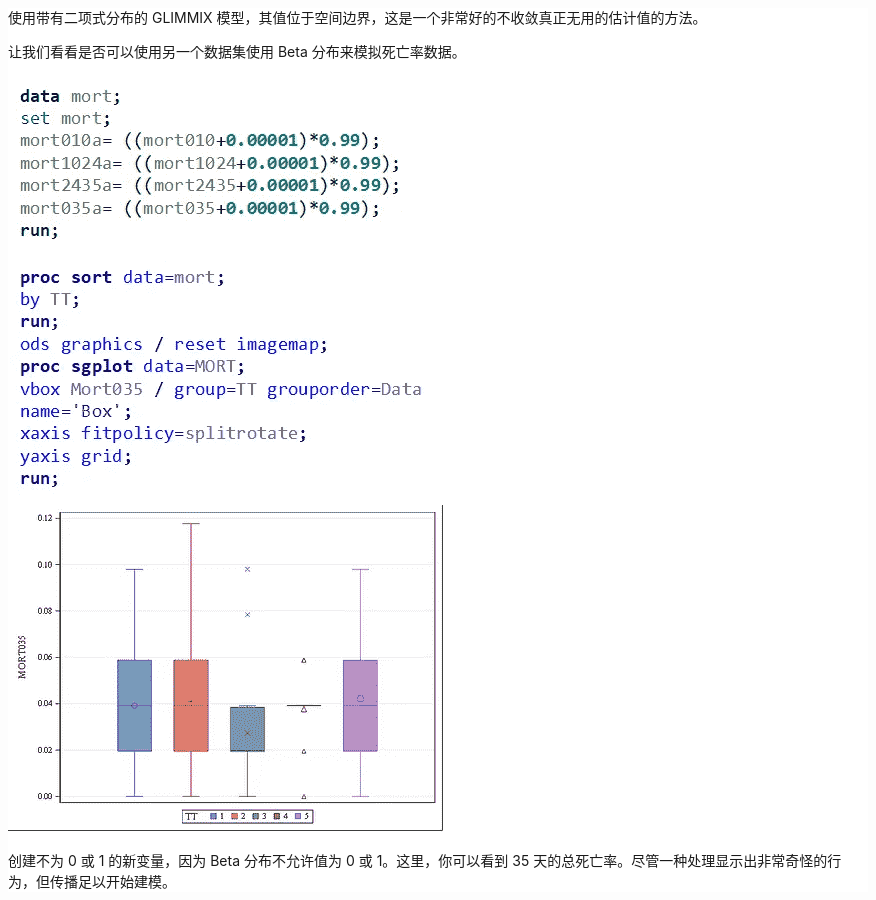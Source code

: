 
使用带有二项式分布的 GLIMMIX 模型，其值位于空间边界，这是一个非常好的不收敛真正无用的估计值的方法。

让我们看看是否可以使用另一个数据集使用 Beta 分布来模拟死亡率数据。

![](img/a8f45284095015a81d891720c659f19b.png)![](img/26bbc085c344c4463a5330d84fd8019c.png)![](img/b1e8ee721fca31fc2d6ca372d5859a7b.png)

创建不为 0 或 1 的新变量，因为 Beta 分布不允许值为 0 或 1。这里，你可以看到 35 天的总死亡率。尽管一种处理显示出非常奇怪的行为，但传播足以开始建模。
